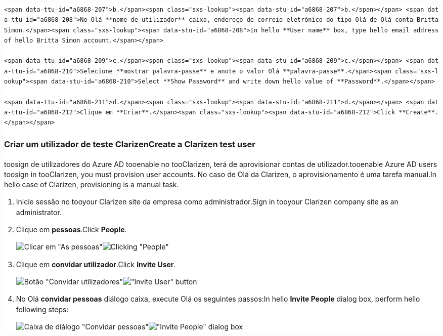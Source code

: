     <span data-ttu-id="a6868-207">b.</span><span class="sxs-lookup"><span data-stu-id="a6868-207">b.</span></span> <span data-ttu-id="a6868-208">No Olá **nome de utilizador** caixa, endereço de correio eletrónico do tipo Olá de Olá conta Britta Simon.</span><span class="sxs-lookup"><span data-stu-id="a6868-208">In hello **User name** box, type hello email address of hello Britta Simon account.</span></span>

    <span data-ttu-id="a6868-209">c.</span><span class="sxs-lookup"><span data-stu-id="a6868-209">c.</span></span> <span data-ttu-id="a6868-210">Selecione **mostrar palavra-passe** e anote o valor Olá **palavra-passe**.</span><span class="sxs-lookup"><span data-stu-id="a6868-210">Select **Show Password** and write down hello value of **Password**.</span></span>

    <span data-ttu-id="a6868-211">d.</span><span class="sxs-lookup"><span data-stu-id="a6868-211">d.</span></span> <span data-ttu-id="a6868-212">Clique em **Criar**.</span><span class="sxs-lookup"><span data-stu-id="a6868-212">Click **Create**.</span></span>

### <a name="create-a-clarizen-test-user"></a><span data-ttu-id="a6868-213">Criar um utilizador de teste Clarizen</span><span class="sxs-lookup"><span data-stu-id="a6868-213">Create a Clarizen test user</span></span>
<span data-ttu-id="a6868-214">toosign de utilizadores do Azure AD tooenable no tooClarizen, terá de aprovisionar contas de utilizador.</span><span class="sxs-lookup"><span data-stu-id="a6868-214">tooenable Azure AD users toosign in tooClarizen, you must provision user accounts.</span></span> <span data-ttu-id="a6868-215">No caso de Olá da Clarizen, o aprovisionamento é uma tarefa manual.</span><span class="sxs-lookup"><span data-stu-id="a6868-215">In hello case of Clarizen, provisioning is a manual task.</span></span>

1. <span data-ttu-id="a6868-216">Inicie sessão no tooyour Clarizen site da empresa como administrador.</span><span class="sxs-lookup"><span data-stu-id="a6868-216">Sign in tooyour Clarizen company site as an administrator.</span></span>

2. <span data-ttu-id="a6868-217">Clique em **pessoas**.</span><span class="sxs-lookup"><span data-stu-id="a6868-217">Click **People**.</span></span>

    <span data-ttu-id="a6868-218">![Clicar em "As pessoas"](./media/active-directory-saas-clarizen-tutorial/create_aaduser_001.png "pessoas")</span><span class="sxs-lookup"><span data-stu-id="a6868-218">![Clicking "People"](./media/active-directory-saas-clarizen-tutorial/create_aaduser_001.png "People")</span></span>

3. <span data-ttu-id="a6868-219">Clique em **convidar utilizador**.</span><span class="sxs-lookup"><span data-stu-id="a6868-219">Click **Invite User**.</span></span>

    <span data-ttu-id="a6868-220">![Botão "Convidar utilizadores"](./media/active-directory-saas-clarizen-tutorial/create_aaduser_002.png "convidar utilizadores")</span><span class="sxs-lookup"><span data-stu-id="a6868-220">!["Invite User" button](./media/active-directory-saas-clarizen-tutorial/create_aaduser_002.png "Invite Users")</span></span>

4. <span data-ttu-id="a6868-221">No Olá **convidar pessoas** diálogo caixa, execute Olá os seguintes passos:</span><span class="sxs-lookup"><span data-stu-id="a6868-221">In hello **Invite People** dialog box, perform hello following steps:</span></span>

    <span data-ttu-id="a6868-222">![Caixa de diálogo "Convidar pessoas"](./media/active-directory-saas-clarizen-tutorial/create_aaduser_003.png "convidar pessoas")</span><span class="sxs-lookup"><span data-stu-id="a6868-222">!["Invite People" dialog box](./media/active-directory-saas-clarizen-tutorial/create_aaduser_003.png "Invite People")</span></span>
